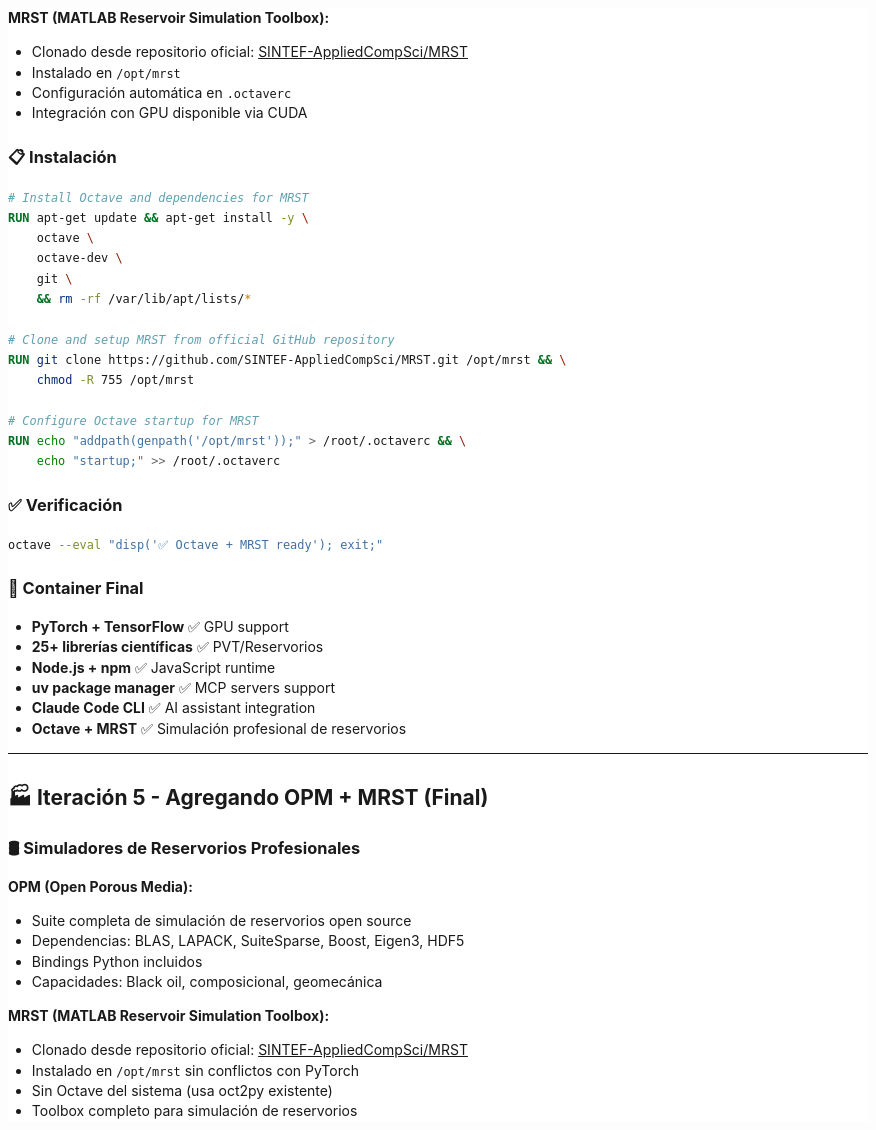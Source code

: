 **MRST (MATLAB Reservoir Simulation Toolbox):**
- Clonado desde repositorio oficial: [SINTEF-AppliedCompSci/MRST](https://github.com/SINTEF-AppliedCompSci/MRST)
- Instalado en `/opt/mrst`
- Configuración automática en `.octaverc`
- Integración con GPU disponible via CUDA

### 📋 Instalación
```dockerfile
# Install Octave and dependencies for MRST
RUN apt-get update && apt-get install -y \
    octave \
    octave-dev \
    git \
    && rm -rf /var/lib/apt/lists/*

# Clone and setup MRST from official GitHub repository
RUN git clone https://github.com/SINTEF-AppliedCompSci/MRST.git /opt/mrst && \
    chmod -R 755 /opt/mrst

# Configure Octave startup for MRST
RUN echo "addpath(genpath('/opt/mrst'));" > /root/.octaverc && \
    echo "startup;" >> /root/.octaverc
```

### ✅ Verificación
```bash
octave --eval "disp('✅ Octave + MRST ready'); exit;"
```

### 🎯 Container Final
- **PyTorch + TensorFlow** ✅ GPU support
- **25+ librerías científicas** ✅ PVT/Reservorios  
- **Node.js + npm** ✅ JavaScript runtime
- **uv package manager** ✅ MCP servers support
- **Claude Code CLI** ✅ AI assistant integration
- **Octave + MRST** ✅ Simulación profesional de reservorios

---

## 🏭 Iteración 5 - Agregando OPM + MRST (Final)

### 🛢️ Simuladores de Reservorios Profesionales

**OPM (Open Porous Media):**
- Suite completa de simulación de reservorios open source
- Dependencias: BLAS, LAPACK, SuiteSparse, Boost, Eigen3, HDF5
- Bindings Python incluidos
- Capacidades: Black oil, composicional, geomecánica

**MRST (MATLAB Reservoir Simulation Toolbox):**
- Clonado desde repositorio oficial: [SINTEF-AppliedCompSci/MRST](https://github.com/SINTEF-AppliedCompSci/MRST)
- Instalado en `/opt/mrst` sin conflictos con PyTorch
- Sin Octave del sistema (usa oct2py existente)
- Toolbox completo para simulación de reservorios
